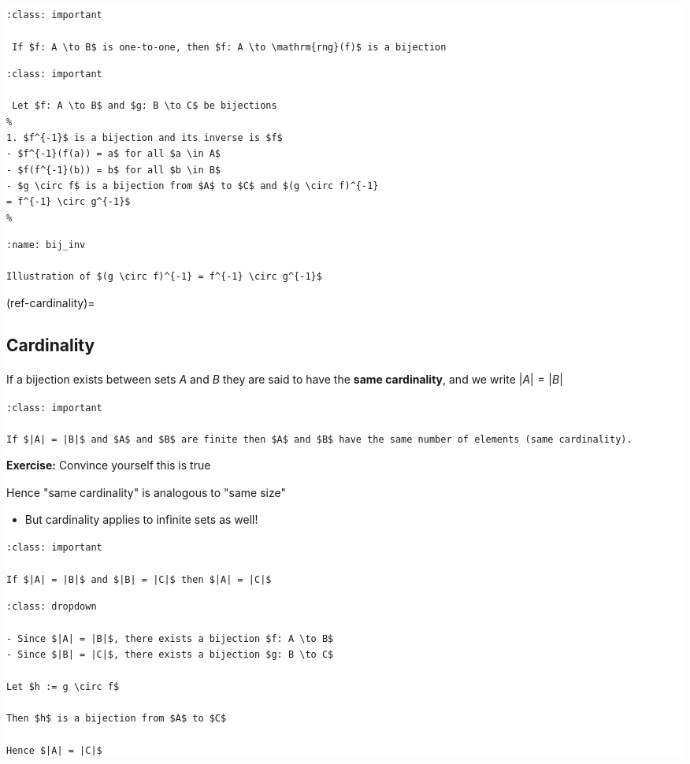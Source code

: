 ```{admonition} Fact
:class: important

 If $f: A \to B$ is one-to-one, then $f: A \to \mathrm{rng}(f)$ is a bijection

```

```{admonition} Fact
:class: important

 Let $f: A \to B$ and $g: B \to C$ be bijections
%
1. $f^{-1}$ is a bijection and its inverse is $f$
- $f^{-1}(f(a)) = a$ for all $a \in A$
- $f(f^{-1}(b)) = b$ for all $b \in B$
- $g \circ f$ is a bijection from $A$ to $C$ and $(g \circ f)^{-1}
= f^{-1} \circ g^{-1}$
%
```

```{figure} _static/plots/bij_inv.png
:name: bij_inv

Illustration of $(g \circ f)^{-1} = f^{-1} \circ g^{-1}$
```

(ref-cardinality)=
## Cardinality

If a bijection exists between sets $A$ and $B$ they are said to have the **same cardinality**, and we write $|A| = |B|$

```{admonition} Fact
:class: important

If $|A| = |B|$ and $A$ and $B$ are finite then $A$ and $B$ have the same number of elements (same cardinality).
```

**Exercise:** Convince yourself this is true

Hence "same cardinality" is analogous to "same size" 

- But cardinality applies to infinite sets as well!

```{admonition} Fact
:class: important

If $|A| = |B|$ and $|B| = |C|$ then $|A| = |C|$
```

````{admonition} Proof
:class: dropdown

- Since $|A| = |B|$, there exists a bijection $f: A \to B$
- Since $|B| = |C|$, there exists a bijection $g: B \to C$

Let $h := g \circ f$

Then $h$ is a bijection from $A$ to $C$

Hence $|A| = |C|$

````
